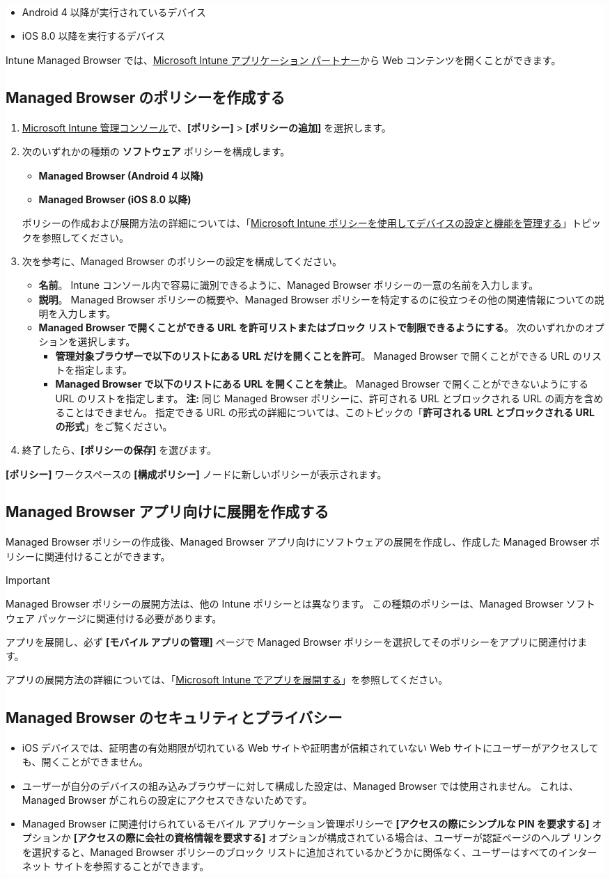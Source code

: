-   Android 4 以降が実行されているデバイス

-   iOS 8.0 以降を実行するデバイス

Intune Managed Browser では、[Microsoft Intune アプリケーション パートナー](https://www.microsoft.com/server-cloud/products/microsoft-intune/partners.aspx)から Web コンテンツを開くことができます。

## <a name="create-a-managed-browser-policy"></a>Managed Browser のポリシーを作成する

1.  [Microsoft Intune 管理コンソール](https://manage.microsoft.com)で、**[ポリシー]** &gt; **[ポリシーの追加]** を選択します。

2.  次のいずれかの種類の **ソフトウェア** ポリシーを構成します。

    -   **Managed Browser (Android 4 以降)**

    -   **Managed Browser (iOS 8.0 以降)**

    ポリシーの作成および展開方法の詳細については、「[Microsoft Intune ポリシーを使用してデバイスの設定と機能を管理する](manage-settings-and-features-on-your-devices-with-microsoft-intune-policies.md)」トピックを参照してください。

3.  次を参考に、Managed Browser のポリシーの設定を構成してください。

    - **名前**。 Intune コンソール内で容易に識別できるように、Managed Browser ポリシーの一意の名前を入力します。
    - **説明**。 Managed Browser ポリシーの概要や、Managed Browser ポリシーを特定するのに役立つその他の関連情報についての説明を入力します。
    - **Managed Browser で開くことができる URL を許可リストまたはブロック リストで制限できるようにする**。 次のいずれかのオプションを選択します。
        - **管理対象ブラウザーで以下のリストにある URL だけを開くことを許可**。 Managed Browser で開くことができる URL のリストを指定します。
        - **Managed Browser で以下のリストにある URL を開くことを禁止**。 Managed Browser で開くことができないようにする URL のリストを指定します。
**注:** 同じ Managed Browser ポリシーに、許可される URL とブロックされる URL の両方を含めることはできません。
指定できる URL の形式の詳細については、このトピックの「**許可される URL とブロックされる URL の形式**」をご覧ください。

4.  終了したら、**[ポリシーの保存]** を選びます。

**[ポリシー]** ワークスペースの **[構成ポリシー]** ノードに新しいポリシーが表示されます。

## <a name="create-a-deployment-for-the-managed-browser-app"></a>Managed Browser アプリ向けに展開を作成する
Managed Browser ポリシーの作成後、Managed Browser アプリ向けにソフトウェアの展開を作成し、作成した Managed Browser ポリシーに関連付けることができます。

> [!IMPORTANT]
> Managed Browser ポリシーの展開方法は、他の Intune ポリシーとは異なります。 この種類のポリシーは、Managed Browser ソフトウェア パッケージに関連付ける必要があります。

アプリを展開し、必ず **[モバイル アプリの管理]** ページで Managed Browser ポリシーを選択してそのポリシーをアプリに関連付けます。

アプリの展開方法の詳細については、「[Microsoft Intune でアプリを展開する](deploy-apps-in-microsoft-intune.md)」を参照してください。

## <a name="security-and-privacy-for-the-managed-browser"></a>Managed Browser のセキュリティとプライバシー

-   iOS デバイスでは、証明書の有効期限が切れている Web サイトや証明書が信頼されていない Web サイトにユーザーがアクセスしても、開くことができません。

-   ユーザーが自分のデバイスの組み込みブラウザーに対して構成した設定は、Managed Browser では使用されません。 これは、Managed Browser がこれらの設定にアクセスできないためです。

-   Managed Browser に関連付けられているモバイル アプリケーション管理ポリシーで **[アクセスの際にシンプルな PIN を要求する]** オプションか **[アクセスの際に会社の資格情報を要求する]** オプションが構成されている場合は、ユーザーが認証ページのヘルプ リンクを選択すると、Managed Browser ポリシーのブロック リストに追加されているかどうかに関係なく、ユーザーはすべてのインターネット サイトを参照することができます。
